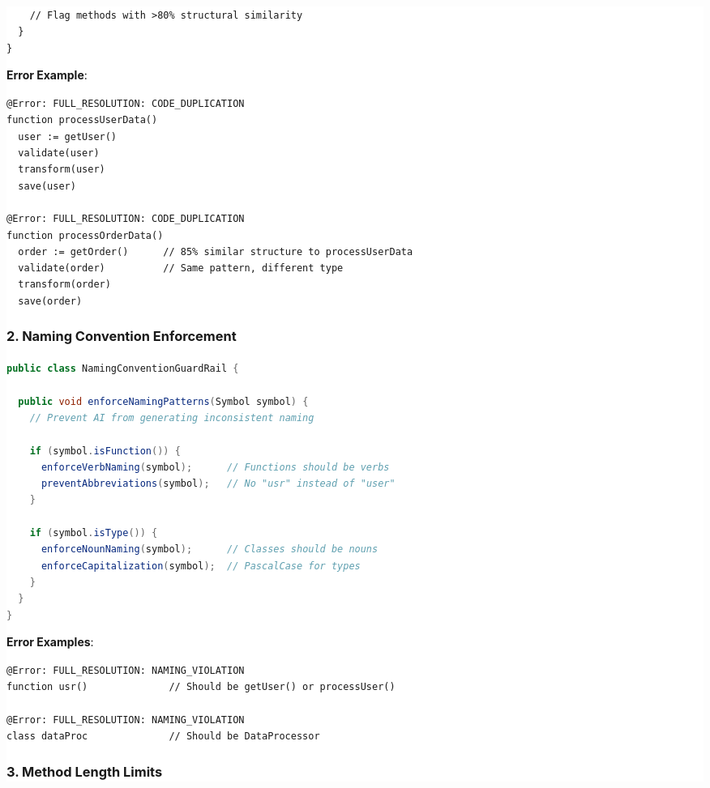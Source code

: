 ```
    // Flag methods with >80% structural similarity
  }
}
```

**Error Example**:
```ek9
@Error: FULL_RESOLUTION: CODE_DUPLICATION
function processUserData()
  user := getUser()
  validate(user)
  transform(user)
  save(user)
  
@Error: FULL_RESOLUTION: CODE_DUPLICATION  
function processOrderData()
  order := getOrder()      // 85% similar structure to processUserData
  validate(order)          // Same pattern, different type
  transform(order)
  save(order)
```

### 2. Naming Convention Enforcement

```java
public class NamingConventionGuardRail {
  
  public void enforceNamingPatterns(Symbol symbol) {
    // Prevent AI from generating inconsistent naming
    
    if (symbol.isFunction()) {
      enforceVerbNaming(symbol);      // Functions should be verbs
      preventAbbreviations(symbol);   // No "usr" instead of "user"
    }
    
    if (symbol.isType()) {
      enforceNounNaming(symbol);      // Classes should be nouns
      enforceCapitalization(symbol);  // PascalCase for types
    }
  }
}
```

**Error Examples**:
```ek9
@Error: FULL_RESOLUTION: NAMING_VIOLATION
function usr()              // Should be getUser() or processUser()

@Error: FULL_RESOLUTION: NAMING_VIOLATION  
class dataProc              // Should be DataProcessor
```

### 3. Method Length Limits
